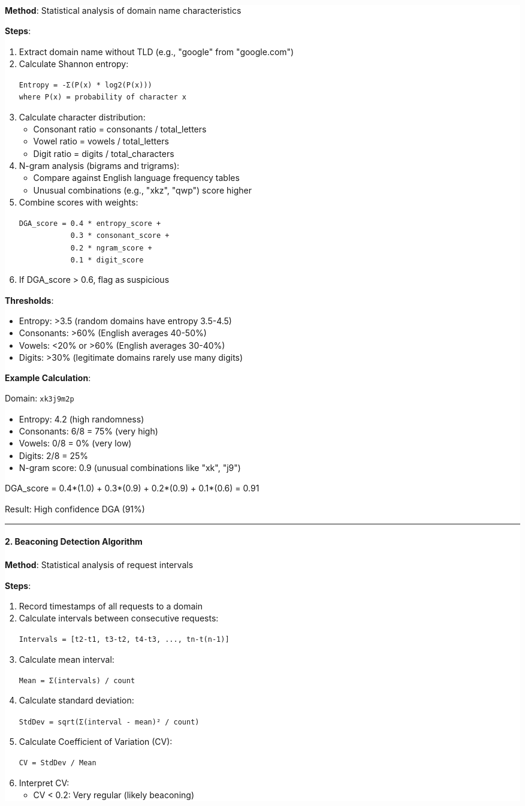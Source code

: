 **Method**: Statistical analysis of domain name characteristics

**Steps**:
1. Extract domain name without TLD (e.g., "google" from "google.com")
2. Calculate Shannon entropy:
   ```
   Entropy = -Σ(P(x) * log2(P(x)))
   where P(x) = probability of character x
   ```
3. Calculate character distribution:
   - Consonant ratio = consonants / total_letters
   - Vowel ratio = vowels / total_letters
   - Digit ratio = digits / total_characters
4. N-gram analysis (bigrams and trigrams):
   - Compare against English language frequency tables
   - Unusual combinations (e.g., "xkz", "qwp") score higher
5. Combine scores with weights:
   ```
   DGA_score = 0.4 * entropy_score +
               0.3 * consonant_score +
               0.2 * ngram_score +
               0.1 * digit_score
   ```
6. If DGA_score > 0.6, flag as suspicious

**Thresholds**:
- Entropy: >3.5 (random domains have entropy 3.5-4.5)
- Consonants: >60% (English averages 40-50%)
- Vowels: <20% or >60% (English averages 30-40%)
- Digits: >30% (legitimate domains rarely use many digits)

**Example Calculation**:

Domain: `xk3j9m2p`
- Entropy: 4.2 (high randomness)
- Consonants: 6/8 = 75% (very high)
- Vowels: 0/8 = 0% (very low)
- Digits: 2/8 = 25%
- N-gram score: 0.9 (unusual combinations like "xk", "j9")

DGA_score = 0.4*(1.0) + 0.3*(0.9) + 0.2*(0.9) + 0.1*(0.6) = 0.91

Result: High confidence DGA (91%)

---

#### 2. Beaconing Detection Algorithm

**Method**: Statistical analysis of request intervals

**Steps**:
1. Record timestamps of all requests to a domain
2. Calculate intervals between consecutive requests:
   ```
   Intervals = [t2-t1, t3-t2, t4-t3, ..., tn-t(n-1)]
   ```
3. Calculate mean interval:
   ```
   Mean = Σ(intervals) / count
   ```
4. Calculate standard deviation:
   ```
   StdDev = sqrt(Σ(interval - mean)² / count)
   ```
5. Calculate Coefficient of Variation (CV):
   ```
   CV = StdDev / Mean
   ```
6. Interpret CV:
   - CV < 0.2: Very regular (likely beaconing)